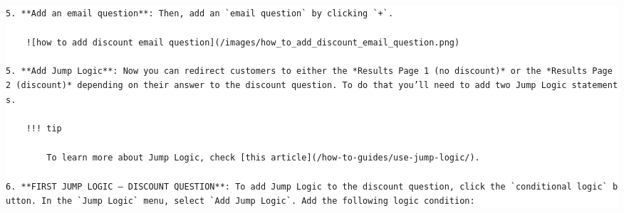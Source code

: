     5. **Add an email question**: Then, add an `email question` by clicking `+`.

        ![how to add discount email question](/images/how_to_add_discount_email_question.png)
        
    5. **Add Jump Logic**: Now you can redirect customers to either the *Results Page 1 (no discount)* or the *Results Page 2 (discount)* depending on their answer to the discount question. To do that you’ll need to add two Jump Logic statements.

        !!! tip

            To learn more about Jump Logic, check [this article](/how-to-guides/use-jump-logic/).

    6. **FIRST JUMP LOGIC – DISCOUNT QUESTION**: To add Jump Logic to the discount question, click the `conditional logic` button. In the `Jump Logic` menu, select `Add Jump Logic`. Add the following logic condition: